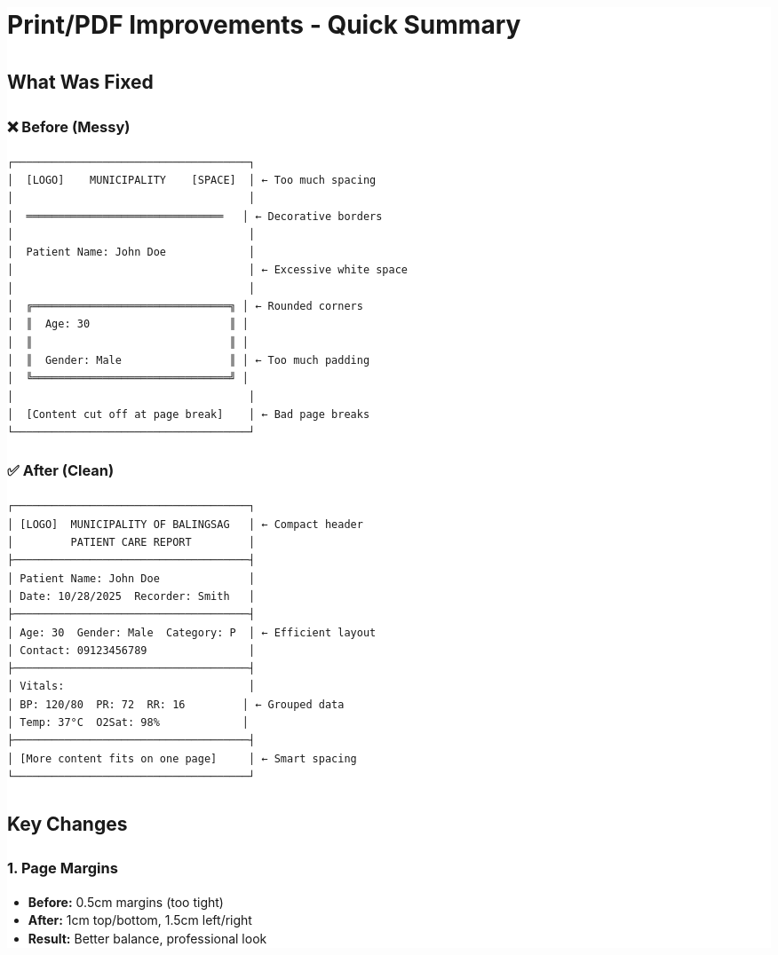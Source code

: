 # Print/PDF Improvements - Quick Summary

## What Was Fixed

### ❌ Before (Messy)
```
┌─────────────────────────────────────┐
│  [LOGO]    MUNICIPALITY    [SPACE]  │ ← Too much spacing
│                                     │
│  ═══════════════════════════════   │ ← Decorative borders
│                                     │
│  Patient Name: John Doe             │
│                                     │ ← Excessive white space
│                                     │
│  ╔═══════════════════════════════╗ │ ← Rounded corners
│  ║  Age: 30                      ║ │
│  ║                               ║ │
│  ║  Gender: Male                 ║ │ ← Too much padding
│  ╚═══════════════════════════════╝ │
│                                     │
│  [Content cut off at page break]    │ ← Bad page breaks
└─────────────────────────────────────┘
```

### ✅ After (Clean)
```
┌─────────────────────────────────────┐
│ [LOGO]  MUNICIPALITY OF BALINGSAG   │ ← Compact header
│         PATIENT CARE REPORT         │
├─────────────────────────────────────┤
│ Patient Name: John Doe              │
│ Date: 10/28/2025  Recorder: Smith   │
├─────────────────────────────────────┤
│ Age: 30  Gender: Male  Category: P  │ ← Efficient layout
│ Contact: 09123456789                │
├─────────────────────────────────────┤
│ Vitals:                             │
│ BP: 120/80  PR: 72  RR: 16         │ ← Grouped data
│ Temp: 37°C  O2Sat: 98%             │
├─────────────────────────────────────┤
│ [More content fits on one page]     │ ← Smart spacing
└─────────────────────────────────────┘
```

## Key Changes

### 1. Page Margins
- **Before:** 0.5cm margins (too tight)
- **After:** 1cm top/bottom, 1.5cm left/right
- **Result:** Better balance, professional look
